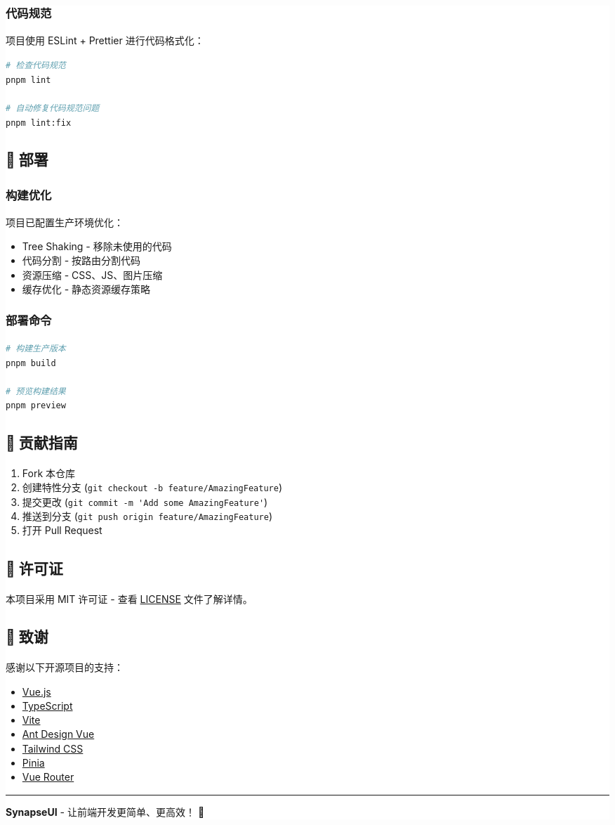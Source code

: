 ### 代码规范

项目使用 ESLint + Prettier 进行代码格式化：

```bash
# 检查代码规范
pnpm lint

# 自动修复代码规范问题
pnpm lint:fix
```

## 🚀 部署

### 构建优化

项目已配置生产环境优化：

- Tree Shaking - 移除未使用的代码
- 代码分割 - 按路由分割代码
- 资源压缩 - CSS、JS、图片压缩
- 缓存优化 - 静态资源缓存策略

### 部署命令

```bash
# 构建生产版本
pnpm build

# 预览构建结果
pnpm preview
```

## 🤝 贡献指南

1. Fork 本仓库
2. 创建特性分支 (`git checkout -b feature/AmazingFeature`)
3. 提交更改 (`git commit -m 'Add some AmazingFeature'`)
4. 推送到分支 (`git push origin feature/AmazingFeature`)
5. 打开 Pull Request

## 📄 许可证

本项目采用 MIT 许可证 - 查看 [LICENSE](LICENSE) 文件了解详情。

## 🙏 致谢

感谢以下开源项目的支持：

- [Vue.js](https://vuejs.org/)
- [TypeScript](https://www.typescriptlang.org/)
- [Vite](https://vitejs.dev/)
- [Ant Design Vue](https://antdv.com/)
- [Tailwind CSS](https://tailwindcss.com/)
- [Pinia](https://pinia.vuejs.org/)
- [Vue Router](https://router.vuejs.org/)

---

**SynapseUI** - 让前端开发更简单、更高效！ 🚀